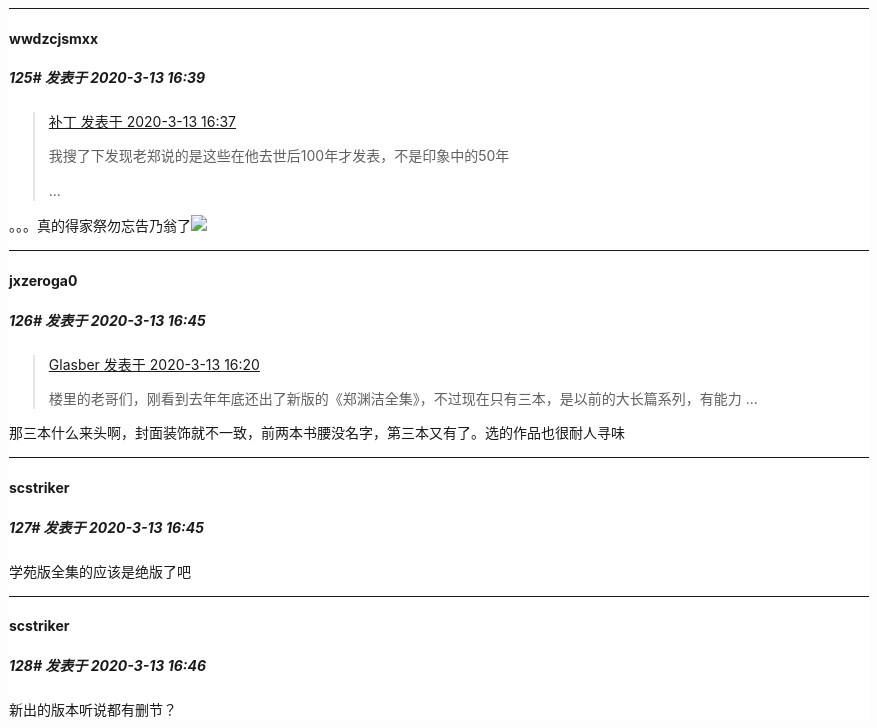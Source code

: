 
*****

####  wwdzcjsmxx  
##### 125#       发表于 2020-3-13 16:39



<blockquote><a href="httphttps://bbs.saraba1st.com/2b/forum.php?mod=redirect&amp;goto=findpost&amp;pid=46721164&amp;ptid=1918554" target="_blank">补丁 发表于 2020-3-13 16:37</a>

我搜了下发现老郑说的是这些在他去世后100年才发表，不是印象中的50年


 ...</blockquote>
。。。真的得家祭勿忘告乃翁了<img src="https://static.saraba1st.com/image/smiley/face2017/138.png" referrerpolicy="no-referrer">







*****

####  jxzeroga0  
##### 126#       发表于 2020-3-13 16:45



<blockquote><a href="httphttps://bbs.saraba1st.com/2b/forum.php?mod=redirect&amp;goto=findpost&amp;pid=46720922&amp;ptid=1918554" target="_blank">Glasber 发表于 2020-3-13 16:20</a>

楼里的老哥们，刚看到去年年底还出了新版的《郑渊洁全集》，不过现在只有三本，是以前的大长篇系列，有能力 ...</blockquote>
那三本什么来头啊，封面装饰就不一致，前两本书腰没名字，第三本又有了。选的作品也很耐人寻味







*****

####  scstriker  
##### 127#       发表于 2020-3-13 16:45




学苑版全集的应该是绝版了吧







*****

####  scstriker  
##### 128#       发表于 2020-3-13 16:46




新出的版本听说都有删节？
